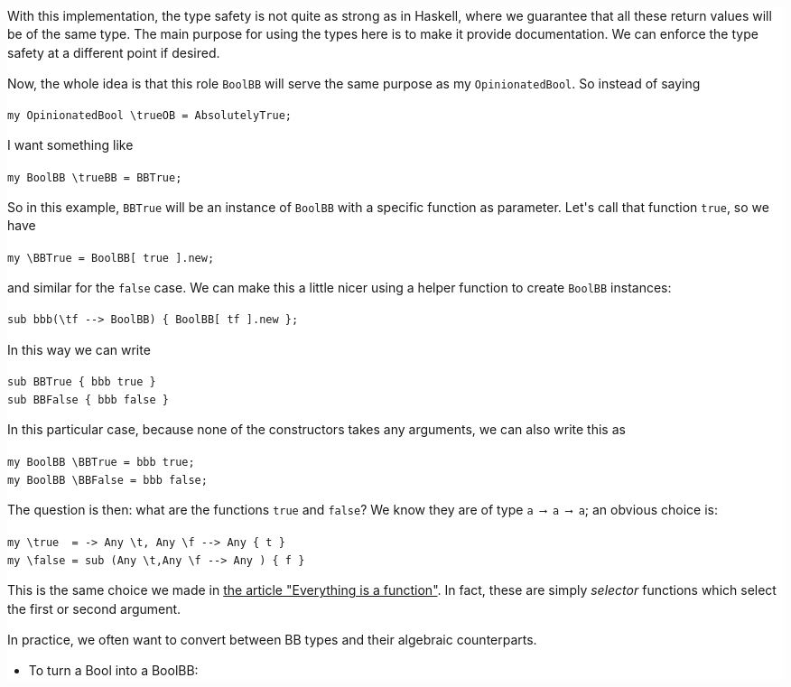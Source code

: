 With this implementation, the type safety is not quite as strong as in Haskell, where we guarantee that all these return values will be of the same type. The main purpose for using the types here is to make it provide documentation. We can enforce the type safety at a different point if desired.

Now, the whole idea is that this role `BoolBB` will serve the same purpose as my `OpinionatedBool`. So instead of saying

```perl6
my OpinionatedBool \trueOB = AbsolutelyTrue;
```

I want something like 

```perl6
my BoolBB \trueBB = BBTrue;
```

So in this example, `BBTrue` will be an instance of `BoolBB` with a specific function as parameter. Let's call that function `true`, so we have

```perl6
my \BBTrue = BoolBB[ true ].new;
```

and similar for the `false` case. We can make this a little nicer using a helper function to create `BoolBB` instances:

```perl6
sub bbb(\tf --> BoolBB) { BoolBB[ tf ].new };
```

In this way we can write

```perl6
sub BBTrue { bbb true } 
sub BBFalse { bbb false }
```

In this particular case, because none of the constructors takes any arguments, we can also write this as

```perl6
my BoolBB \BBTrue = bbb true;
my BoolBB \BBFalse = bbb false;
``` 


The question is then: what are the functions `true` and `false`? We know they are of type `a ⟶ a ⟶ a`; an obvious choice is:

```perl6
my \true  = -> Any \t, Any \f --> Any { t }
my \false = sub (Any \t,Any \f --> Any ) { f }
```

This is the same choice we made in [the article "Everything is a function"]({{site.url}}/articles/everything-is-a-function/). In fact, these are simply _selector_ functions which select the first or second argument. 

In practice, we often want to convert between BB types and their algebraic counterparts.

- To turn a Bool into a BoolBB:
